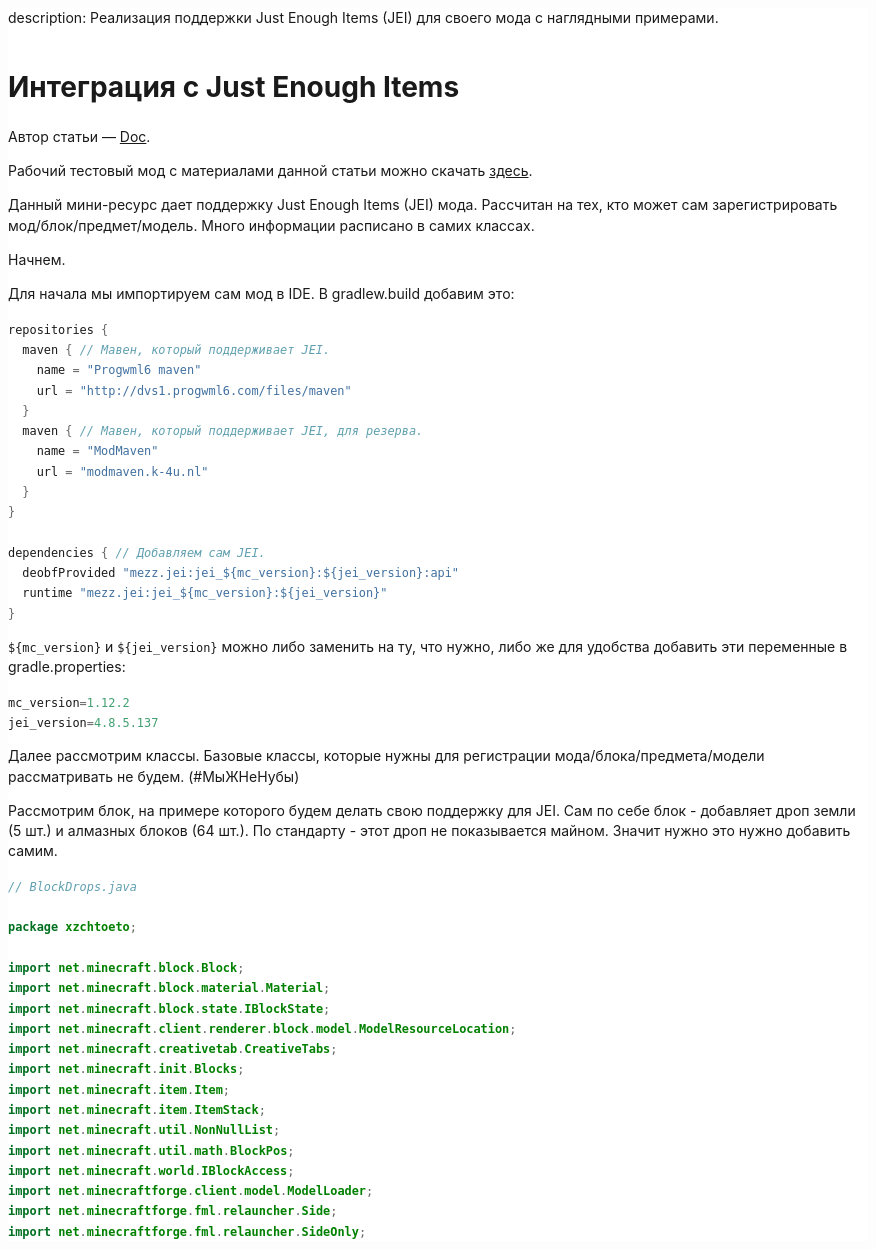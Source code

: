 description: Реализация поддержки Just Enough Items (JEI) для своего мода с наглядными примерами.

# Интеграция с Just Enough Items

Автор статьи — [Doc](https://forum.mcmodding.ru/members/doc.7271/).

Рабочий тестовый мод с материалами данной статьи можно скачать [здесь](images/jei.rar).

Данный мини-ресурс дает поддержку Just Enough Items (JEI) мода.
Рассчитан на тех, кто может сам зарегистрировать мод/блок/предмет/модель.
Много информации расписано в самих классах.

Начнем.

Для начала мы импортируем сам мод в IDE.
В gradlew.build добавим это:
```java
repositories {
  maven { // Мавен, который поддерживает JEI.
    name = "Progwml6 maven"
    url = "http://dvs1.progwml6.com/files/maven"
  }
  maven { // Мавен, который поддерживает JEI, для резерва.
    name = "ModMaven"
    url = "modmaven.k-4u.nl"
  }
}

dependencies { // Добавляем сам JEI.
  deobfProvided "mezz.jei:jei_${mc_version}:${jei_version}:api"
  runtime "mezz.jei:jei_${mc_version}:${jei_version}"
}
```

`${mc_version}` и `${jei_version}` можно либо заменить на ту, что нужно, либо же для удобства добавить эти переменные в gradle.properties:
```java
mc_version=1.12.2
jei_version=4.8.5.137
```

Далее рассмотрим классы.
Базовые классы, которые нужны для регистрации мода/блока/предмета/модели рассматривать не будем. (#МыЖНеНубы)

Рассмотрим блок, на примере которого будем делать свою поддержку для JEI.
Сам по себе блок - добавляет дроп земли (5 шт.) и алмазных блоков (64 шт.).
По стандарту - этот дроп не показывается майном. Значит нужно это нужно добавить самим.
```java
// BlockDrops.java

package xzchtoeto;

import net.minecraft.block.Block;
import net.minecraft.block.material.Material;
import net.minecraft.block.state.IBlockState;
import net.minecraft.client.renderer.block.model.ModelResourceLocation;
import net.minecraft.creativetab.CreativeTabs;
import net.minecraft.init.Blocks;
import net.minecraft.item.Item;
import net.minecraft.item.ItemStack;
import net.minecraft.util.NonNullList;
import net.minecraft.util.math.BlockPos;
import net.minecraft.world.IBlockAccess;
import net.minecraftforge.client.model.ModelLoader;
import net.minecraftforge.fml.relauncher.Side;
import net.minecraftforge.fml.relauncher.SideOnly;
```